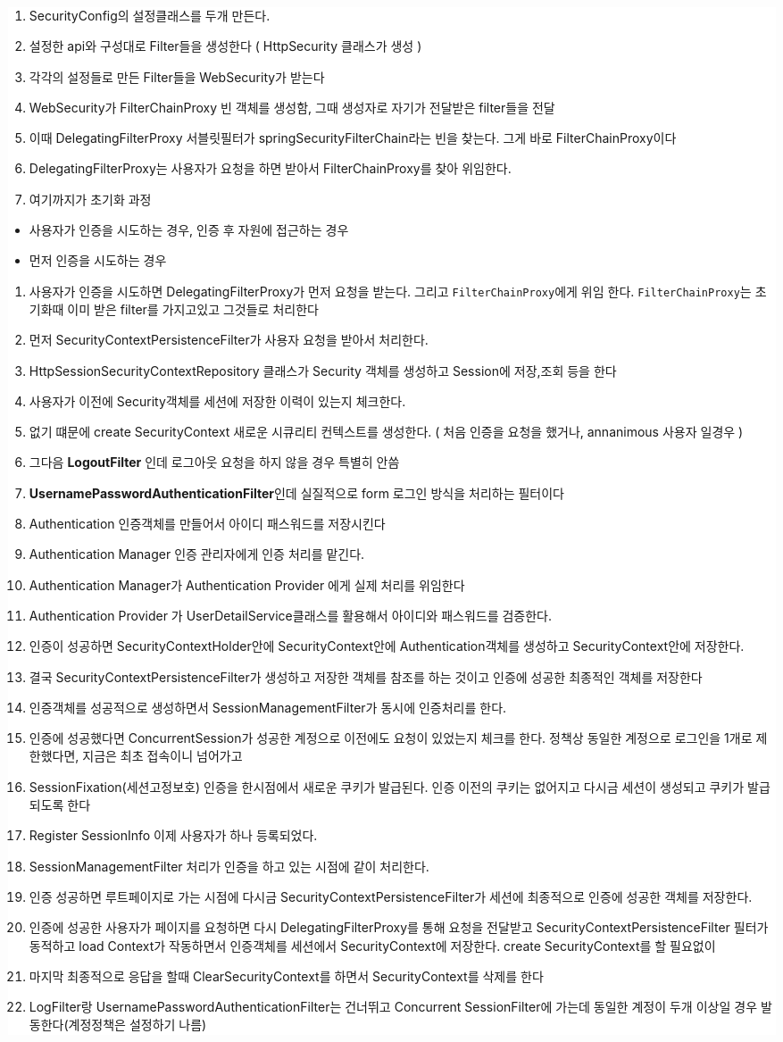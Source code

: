 1. SecurityConfig의 설정클래스를 두개 만든다.

2. 설정한 api와 구성대로 Filter들을 생성한다 ( HttpSecurity 클래스가 생성 )

3. 각각의 설정들로 만든 Filter들을 WebSecurity가 받는다

4. WebSecurity가 FilterChainProxy 빈 객체를 생성함, 그때 생성자로 자기가 전달받은 filter들을 전달

5. 이때 DelegatingFilterProxy 서블릿필터가 springSecurityFilterChain라는 빈을 찾는다. 그게 바로 FilterChainProxy이다

6. DelegatingFilterProxy는 사용자가 요청을 하면 받아서 FilterChainProxy를 찾아 위임한다.

7. 여기까지가 초기화 과정
- 사용자가 인증을 시도하는 경우, 인증 후 자원에 접근하는 경우

- 먼저 인증을 시도하는 경우
1. 사용자가 인증을 시도하면 DelegatingFilterProxy가 먼저 요청을 받는다. 그리고 `FilterChainProxy`에게 위임 한다. `FilterChainProxy`는 초기화때 이미 받은 filter를 가지고있고 그것들로 처리한다

2. 먼저 SecurityContextPersistenceFilter가 사용자 요청을 받아서 처리한다.

3. HttpSessionSecurityContextRepository 클래스가 Security 객체를 생성하고 Session에 저장,조회 등을 한다

4. 사용자가 이전에 Security객체를 세션에 저장한 이력이 있는지 체크한다.

5. 없기 떄문에 create SecurityContext 새로운 시큐리티 컨텍스트를 생성한다. ( 처음 인증을 요청을 했거나, annanimous 사용자 일경우 )

6. 그다음 **LogoutFilter** 인데 로그아웃 요청을 하지 않을 경우 특별히 안씀

7. **UsernamePasswordAuthenticationFilter**인데 실질적으로 form 로그인 방식을 처리하는 필터이다

8. Authentication 인증객체를 만들어서 아이디 패스워드를 저장시킨다

9. Authentication Manager 인증 관리자에게 인증 처리를 맡긴다.

10. Authentication Manager가 Authentication Provider 에게 실제 처리를 위임한다

11. Authentication Provider 가 UserDetailService클래스를 활용해서 아이디와 패스워드를 검증한다.

12. 인증이 성공하면 SecurityContextHolder안에 SecurityContext안에 Authentication객체를 생성하고 SecurityContext안에 저장한다.

13. 결국 SecurityContextPersistenceFilter가 생성하고 저장한 객체를 참조를 하는 것이고 인증에 성공한 최종적인 객체를 저장한다

14. 인증객체를 성공적으로 생성하면서 SessionManagementFilter가 동시에 인증처리를 한다.

15. 인증에 성공했다면 ConcurrentSession가 성공한 계정으로 이전에도 요청이 있었는지 체크를 한다. 정책상 동일한 계정으로 로그인을 1개로 제한했다면, 지금은 최초 접속이니 넘어가고

16. SessionFixation(세션고정보호) 인증을 한시점에서 새로운 쿠키가 발급된다. 인증 이전의 쿠키는 없어지고 다시금 세션이 생성되고 쿠키가 발급되도록 한다

17. Register SessionInfo 이제 사용자가 하나 등록되었다.

18. SessionManagementFilter 처리가 인증을 하고 있는 시점에 같이 처리한다.

19. 인증 성공하면 루트페이지로 가는 시점에 다시금 SecurityContextPersistenceFilter가 세션에 최종적으로 인증에 성공한 객체를 저장한다.

20. 인증에 성공한 사용자가 페이지를 요청하면 다시 DelegatingFilterProxy를 통해 요청을 전달받고 SecurityContextPersistenceFilter 필터가 동적하고 load Context가 작동하면서 인증객체를 세션에서 SecurityContext에 저장한다. create SecurityContext를 할 필요없이

21. 마지막 최종적으로 응답을 할때 ClearSecurityContext를 하면서 SecurityContext를 삭제를 한다

22. LogFilter랑 UsernamePasswordAuthenticationFilter는 건너뛰고 Concurrent SessionFilter에 가는데 동일한 계정이 두개 이상일 경우 발동한다(계정정책은 설정하기 나름)
